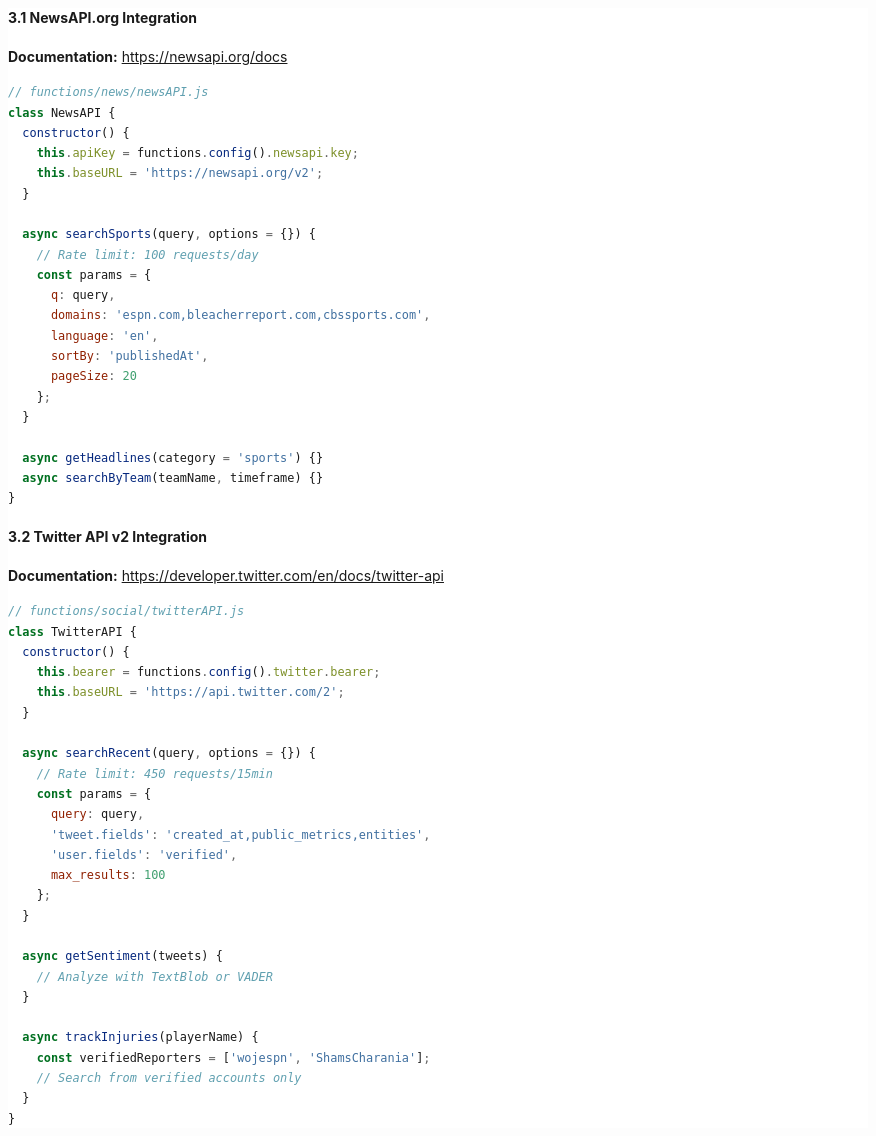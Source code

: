 #### 3.1 NewsAPI.org Integration
**Documentation:** https://newsapi.org/docs

```javascript
// functions/news/newsAPI.js
class NewsAPI {
  constructor() {
    this.apiKey = functions.config().newsapi.key;
    this.baseURL = 'https://newsapi.org/v2';
  }
  
  async searchSports(query, options = {}) {
    // Rate limit: 100 requests/day
    const params = {
      q: query,
      domains: 'espn.com,bleacherreport.com,cbssports.com',
      language: 'en',
      sortBy: 'publishedAt',
      pageSize: 20
    };
  }
  
  async getHeadlines(category = 'sports') {}
  async searchByTeam(teamName, timeframe) {}
}
```

#### 3.2 Twitter API v2 Integration
**Documentation:** https://developer.twitter.com/en/docs/twitter-api

```javascript
// functions/social/twitterAPI.js
class TwitterAPI {
  constructor() {
    this.bearer = functions.config().twitter.bearer;
    this.baseURL = 'https://api.twitter.com/2';
  }
  
  async searchRecent(query, options = {}) {
    // Rate limit: 450 requests/15min
    const params = {
      query: query,
      'tweet.fields': 'created_at,public_metrics,entities',
      'user.fields': 'verified',
      max_results: 100
    };
  }
  
  async getSentiment(tweets) {
    // Analyze with TextBlob or VADER
  }
  
  async trackInjuries(playerName) {
    const verifiedReporters = ['wojespn', 'ShamsCharania'];
    // Search from verified accounts only
  }
}
```

